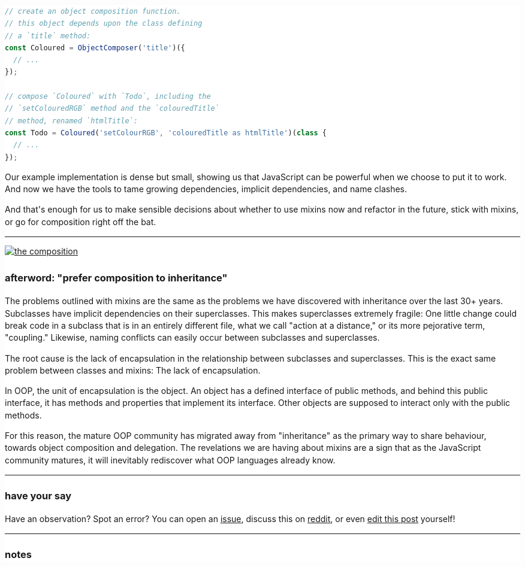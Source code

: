 ```javascript
// create an object composition function.
// this object depends upon the class defining
// a `title` method:
const Coloured = ObjectComposer('title')({
  // ...
});

// compose `Coloured` with `Todo`, including the
// `setColouredRGB` method and the `colouredTitle`
// method, renamed `htmlTitle`:
const Todo = Coloured('setColourRGB', 'colouredTitle as htmlTitle')(class {
  // ...
});
```

Our example implementation is dense but small, showing us that JavaScript can be powerful when we choose to put it to work. And now we have the tools to tame growing dependencies, implicit dependencies, and name clashes.

And that's enough for us to make sensible decisions about whether to use mixins now and refactor in the future, stick with mixins, or go for composition right off the bat.

---

[![the composition](/assets/images/composition.jpg)](https://www.flickr.com/photos/nickwebb/3734989365)

### afterword: "prefer composition to inheritance"

The problems outlined with mixins are the same as the problems we have discovered with inheritance over the last 30+ years. Subclasses have implicit dependencies on their superclasses. This makes superclasses extremely fragile: One little change could break code in a subclass that is in an entirely different file, what we call "action at a distance," or its more pejorative term, "coupling." Likewise, naming conflicts can easily occur between subclasses and superclasses.

The root cause is the lack of encapsulation in the relationship between subclasses and superclasses. This is the exact same problem between classes and mixins: The lack of encapsulation.

In OOP, the unit of encapsulation is the object. An object has a defined interface of public methods, and behind this public interface, it has methods and properties that implement its interface. Other objects are supposed to interact only with the public methods.

For this reason, the mature OOP community has migrated away from "inheritance" as the primary way to share behaviour, towards object composition and delegation. The revelations we are having about mixins are a sign that as the JavaScript community matures, it will inevitably rediscover what OOP languages already know.

---

### have your say

Have an observation? Spot an error? You can open an [issue](https://github.com/raganwald/raganwald.github.com/issues/new), discuss this on [reddit](https://www.reddit.com/r/javascript/comments/4u243o/from_mixins_to_object_composition_raganwaldcom/), or even [edit this post](https://github.com/raganwald/raganwald.github.com/edit/master/_posts/2016-07-20-prefer-composition-to-inheritance.md) yourself!

---

### notes
